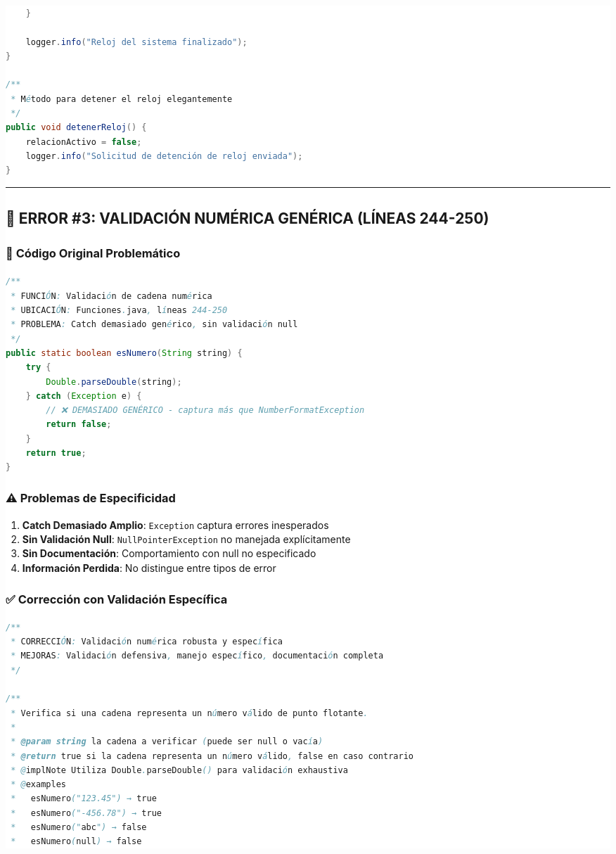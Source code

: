 ```java
    }
    
    logger.info("Reloj del sistema finalizado");
}

/**
 * Método para detener el reloj elegantemente
 */
public void detenerReloj() {
    relacionActivo = false;
    logger.info("Solicitud de detención de reloj enviada");
}
```

---

## 🚫 ERROR #3: VALIDACIÓN NUMÉRICA GENÉRICA (LÍNEAS 244-250)

### 📍 **Código Original Problemático**

```java
/**
 * FUNCIÓN: Validación de cadena numérica
 * UBICACIÓN: Funciones.java, líneas 244-250
 * PROBLEMA: Catch demasiado genérico, sin validación null
 */
public static boolean esNumero(String string) {
    try {
        Double.parseDouble(string);
    } catch (Exception e) {
        // ❌ DEMASIADO GENÉRICO - captura más que NumberFormatException
        return false;
    }
    return true;
}
```

### ⚠️ **Problemas de Especificidad**

1. **Catch Demasiado Amplio**: `Exception` captura errores inesperados
2. **Sin Validación Null**: `NullPointerException` no manejada explícitamente
3. **Sin Documentación**: Comportamiento con null no especificado
4. **Información Perdida**: No distingue entre tipos de error

### ✅ **Corrección con Validación Específica**

```java
/**
 * CORRECCIÓN: Validación numérica robusta y específica
 * MEJORAS: Validación defensiva, manejo específico, documentación completa
 */

/**
 * Verifica si una cadena representa un número válido de punto flotante.
 * 
 * @param string la cadena a verificar (puede ser null o vacía)
 * @return true si la cadena representa un número válido, false en caso contrario
 * @implNote Utiliza Double.parseDouble() para validación exhaustiva
 * @examples
 *   esNumero("123.45") → true
 *   esNumero("-456.78") → true  
 *   esNumero("abc") → false
 *   esNumero(null) → false
```